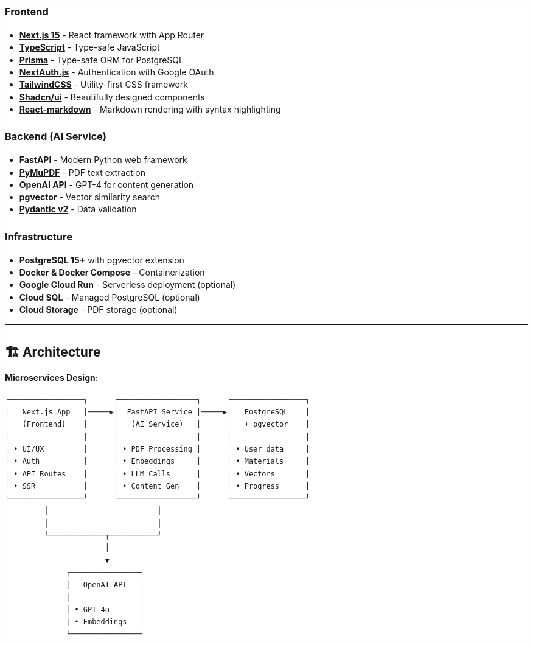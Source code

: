 ### Frontend
- **[Next.js 15](https://nextjs.org/)** - React framework with App Router
- **[TypeScript](https://www.typescriptlang.org/)** - Type-safe JavaScript
- **[Prisma](https://www.prisma.io/)** - Type-safe ORM for PostgreSQL
- **[NextAuth.js](https://next-auth.js.org/)** - Authentication with Google OAuth
- **[TailwindCSS](https://tailwindcss.com/)** - Utility-first CSS framework
- **[Shadcn/ui](https://ui.shadcn.com/)** - Beautifully designed components
- **[React-markdown](https://github.com/remarkjs/react-markdown)** - Markdown rendering with syntax highlighting

### Backend (AI Service)
- **[FastAPI](https://fastapi.tiangolo.com/)** - Modern Python web framework
- **[PyMuPDF](https://pymupdf.readthedocs.io/)** - PDF text extraction
- **[OpenAI API](https://platform.openai.com/)** - GPT-4 for content generation
- **[pgvector](https://github.com/pgvector/pgvector)** - Vector similarity search
- **[Pydantic v2](https://docs.pydantic.dev/)** - Data validation

### Infrastructure
- **PostgreSQL 15+** with pgvector extension
- **Docker & Docker Compose** - Containerization
- **Google Cloud Run** - Serverless deployment (optional)
- **Cloud SQL** - Managed PostgreSQL (optional)
- **Cloud Storage** - PDF storage (optional)

---

## 🏗️ Architecture

**Microservices Design:**

```
┌─────────────────┐      ┌──────────────────┐      ┌─────────────────┐
│   Next.js App   │─────▶│  FastAPI Service │─────▶│   PostgreSQL    │
│   (Frontend)    │      │   (AI Service)   │      │   + pgvector    │
│                 │      │                  │      │                 │
│ • UI/UX         │      │ • PDF Processing │      │ • User data     │
│ • Auth          │      │ • Embeddings     │      │ • Materials     │
│ • API Routes    │      │ • LLM Calls      │      │ • Vectors       │
│ • SSR           │      │ • Content Gen    │      │ • Progress      │
└─────────────────┘      └──────────────────┘      └─────────────────┘
         │                         │
         │                         │
         └─────────────┬───────────┘
                       │
                       ▼
              ┌────────────────┐
              │   OpenAI API   │
              │                │
              │ • GPT-4o       │
              │ • Embeddings   │
              └────────────────┘
```
